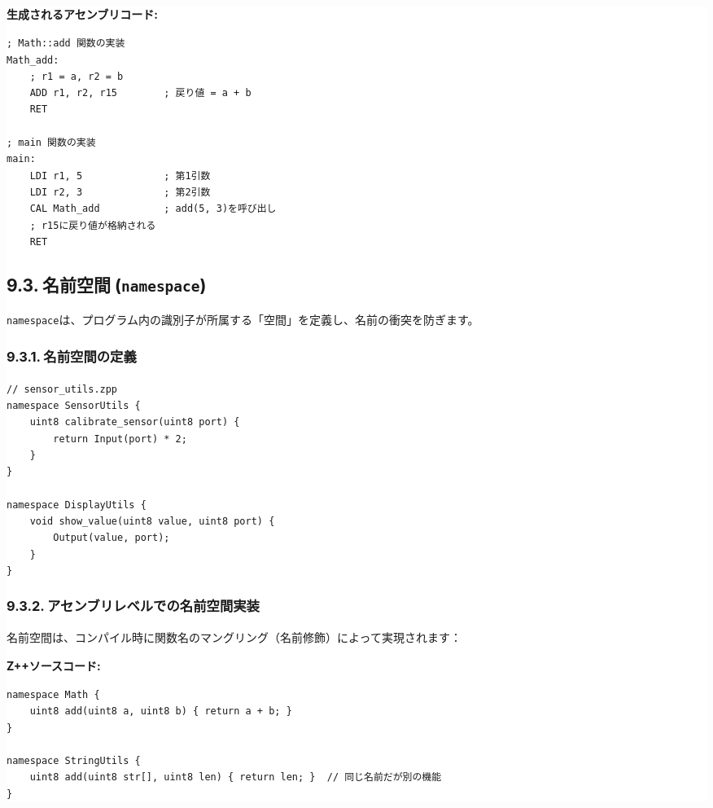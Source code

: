 **生成されるアセンブリコード:**
```assembly
; Math::add 関数の実装
Math_add:
    ; r1 = a, r2 = b
    ADD r1, r2, r15        ; 戻り値 = a + b
    RET

; main 関数の実装
main:
    LDI r1, 5              ; 第1引数
    LDI r2, 3              ; 第2引数
    CAL Math_add           ; add(5, 3)を呼び出し
    ; r15に戻り値が格納される
    RET
```

## 9.3. 名前空間 (`namespace`)

`namespace`は、プログラム内の識別子が所属する「空間」を定義し、名前の衝突を防ぎます。

### 9.3.1. 名前空間の定義

```zpp
// sensor_utils.zpp
namespace SensorUtils {
    uint8 calibrate_sensor(uint8 port) { 
        return Input(port) * 2; 
    }
}

namespace DisplayUtils {
    void show_value(uint8 value, uint8 port) { 
        Output(value, port); 
    }
}
```

### 9.3.2. アセンブリレベルでの名前空間実装

名前空間は、コンパイル時に関数名のマングリング（名前修飾）によって実現されます：

**Z++ソースコード:**
```zpp
namespace Math {
    uint8 add(uint8 a, uint8 b) { return a + b; }
}

namespace StringUtils {
    uint8 add(uint8 str[], uint8 len) { return len; }  // 同じ名前だが別の機能
}
```
